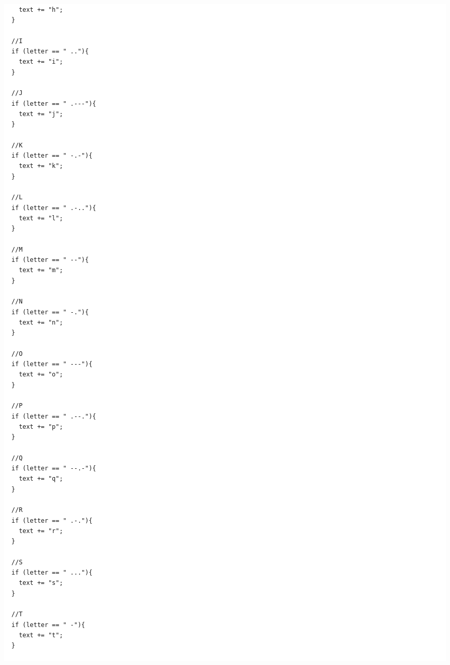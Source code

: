 ```
    text += "h";
  }
  
  //I
  if (letter == " .."){
    text += "i";
  }
  
  //J
  if (letter == " .---"){
    text += "j";
  }
  
  //K
  if (letter == " -.-"){
    text += "k";
  }
  
  //L
  if (letter == " .-.."){
    text += "l";
  }
  
  //M
  if (letter == " --"){
    text += "m";
  }
  
  //N
  if (letter == " -."){
    text += "n";
  }
  
  //O
  if (letter == " ---"){
    text += "o";
  }
  
  //P
  if (letter == " .--."){
    text += "p";
  }
  
  //Q
  if (letter == " --.-"){
    text += "q";
  }
  
  //R
  if (letter == " .-."){
    text += "r";
  }
  
  //S
  if (letter == " ..."){
    text += "s";
  }
  
  //T
  if (letter == " -"){
    text += "t";
  }
  
```